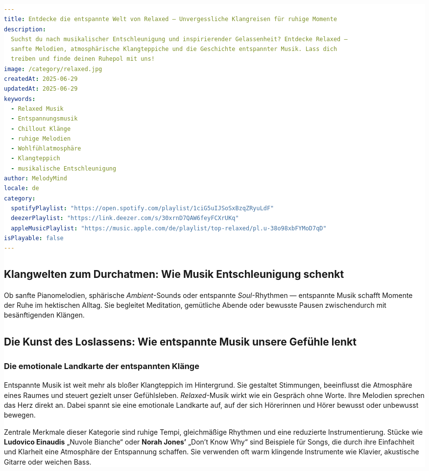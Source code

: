 ```yaml
---
title: Entdecke die entspannte Welt von Relaxed – Unvergessliche Klangreisen für ruhige Momente
description:
  Suchst du nach musikalischer Entschleunigung und inspirierender Gelassenheit? Entdecke Relaxed –
  sanfte Melodien, atmosphärische Klangteppiche und die Geschichte entspannter Musik. Lass dich
  treiben und finde deinen Ruhepol mit uns!
image: /category/relaxed.jpg
createdAt: 2025-06-29
updatedAt: 2025-06-29
keywords:
  - Relaxed Musik
  - Entspannungsmusik
  - Chillout Klänge
  - ruhige Melodien
  - Wohlfühlatmosphäre
  - Klangteppich
  - musikalische Entschleunigung
author: MelodyMind
locale: de
category:
  spotifyPlaylist: "https://open.spotify.com/playlist/1ciG5uIJSoSxBzqZRyuLdF"
  deezerPlaylist: "https://link.deezer.com/s/30xrnD7QAW6feyFCXrUKq"
  appleMusicPlaylist: "https://music.apple.com/de/playlist/top-relaxed/pl.u-38o98xbFYMoD7qD"
isPlayable: false
---
```


## Klangwelten zum Durchatmen: Wie Musik Entschleunigung schenkt

Ob sanfte Pianomelodien, sphärische _Ambient_-Sounds oder entspannte _Soul_-Rhythmen — entspannte
Musik schafft Momente der Ruhe im hektischen Alltag. Sie begleitet Meditation, gemütliche Abende
oder bewusste Pausen zwischendurch mit besänftigenden Klängen.

## Die Kunst des Loslassens: Wie entspannte Musik unsere Gefühle lenkt

### Die emotionale Landkarte der entspannten Klänge

Entspannte Musik ist weit mehr als bloßer Klangteppich im Hintergrund. Sie gestaltet Stimmungen,
beeinflusst die Atmosphäre eines Raumes und steuert gezielt unser Gefühlsleben. _Relaxed_-Musik
wirkt wie ein Gespräch ohne Worte. Ihre Melodien sprechen das Herz direkt an. Dabei spannt sie eine
emotionale Landkarte auf, auf der sich Hörerinnen und Hörer bewusst oder unbewusst bewegen.

Zentrale Merkmale dieser Kategorie sind ruhige Tempi, gleichmäßige Rhythmen und eine reduzierte
Instrumentierung. Stücke wie **Ludovico Einaudis** „Nuvole Bianche“ oder **Norah Jones’** „Don’t
Know Why“ sind Beispiele für Songs, die durch ihre Einfachheit und Klarheit eine Atmosphäre der
Entspannung schaffen. Sie verwenden oft warm klingende Instrumente wie Klavier, akustische Gitarre
oder weichen Bass.
